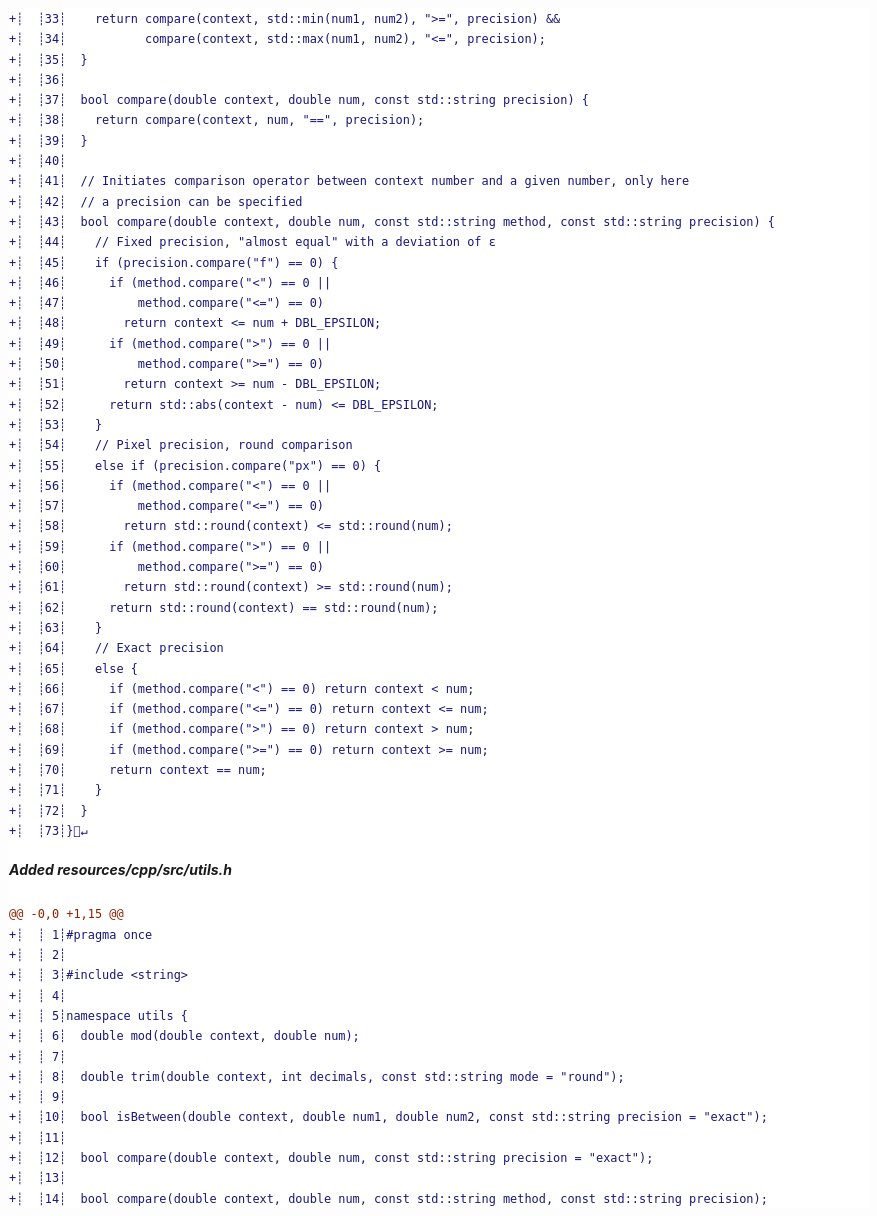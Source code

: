 ```diff
+┊  ┊33┊    return compare(context, std::min(num1, num2), ">=", precision) &&
+┊  ┊34┊           compare(context, std::max(num1, num2), "<=", precision);
+┊  ┊35┊  }
+┊  ┊36┊
+┊  ┊37┊  bool compare(double context, double num, const std::string precision) {
+┊  ┊38┊    return compare(context, num, "==", precision);
+┊  ┊39┊  }
+┊  ┊40┊
+┊  ┊41┊  // Initiates comparison operator between context number and a given number, only here
+┊  ┊42┊  // a precision can be specified
+┊  ┊43┊  bool compare(double context, double num, const std::string method, const std::string precision) {
+┊  ┊44┊    // Fixed precision, "almost equal" with a deviation of ε
+┊  ┊45┊    if (precision.compare("f") == 0) {
+┊  ┊46┊      if (method.compare("<") == 0 ||
+┊  ┊47┊          method.compare("<=") == 0)
+┊  ┊48┊        return context <= num + DBL_EPSILON;
+┊  ┊49┊      if (method.compare(">") == 0 ||
+┊  ┊50┊          method.compare(">=") == 0)
+┊  ┊51┊        return context >= num - DBL_EPSILON;
+┊  ┊52┊      return std::abs(context - num) <= DBL_EPSILON;
+┊  ┊53┊    }
+┊  ┊54┊    // Pixel precision, round comparison
+┊  ┊55┊    else if (precision.compare("px") == 0) {
+┊  ┊56┊      if (method.compare("<") == 0 ||
+┊  ┊57┊          method.compare("<=") == 0)
+┊  ┊58┊        return std::round(context) <= std::round(num);
+┊  ┊59┊      if (method.compare(">") == 0 ||
+┊  ┊60┊          method.compare(">=") == 0)
+┊  ┊61┊        return std::round(context) >= std::round(num);
+┊  ┊62┊      return std::round(context) == std::round(num);
+┊  ┊63┊    }
+┊  ┊64┊    // Exact precision
+┊  ┊65┊    else {
+┊  ┊66┊      if (method.compare("<") == 0) return context < num;
+┊  ┊67┊      if (method.compare("<=") == 0) return context <= num;
+┊  ┊68┊      if (method.compare(">") == 0) return context > num;
+┊  ┊69┊      if (method.compare(">=") == 0) return context >= num;
+┊  ┊70┊      return context == num;
+┊  ┊71┊    }
+┊  ┊72┊  }
+┊  ┊73┊}🚫↵
```

##### Added resources&#x2F;cpp&#x2F;src&#x2F;utils.h
```diff
@@ -0,0 +1,15 @@
+┊  ┊ 1┊#pragma once
+┊  ┊ 2┊
+┊  ┊ 3┊#include <string>
+┊  ┊ 4┊
+┊  ┊ 5┊namespace utils {
+┊  ┊ 6┊  double mod(double context, double num);
+┊  ┊ 7┊
+┊  ┊ 8┊  double trim(double context, int decimals, const std::string mode = "round");
+┊  ┊ 9┊
+┊  ┊10┊  bool isBetween(double context, double num1, double num2, const std::string precision = "exact");
+┊  ┊11┊
+┊  ┊12┊  bool compare(double context, double num, const std::string precision = "exact");
+┊  ┊13┊
+┊  ┊14┊  bool compare(double context, double num, const std::string method, const std::string precision);
```